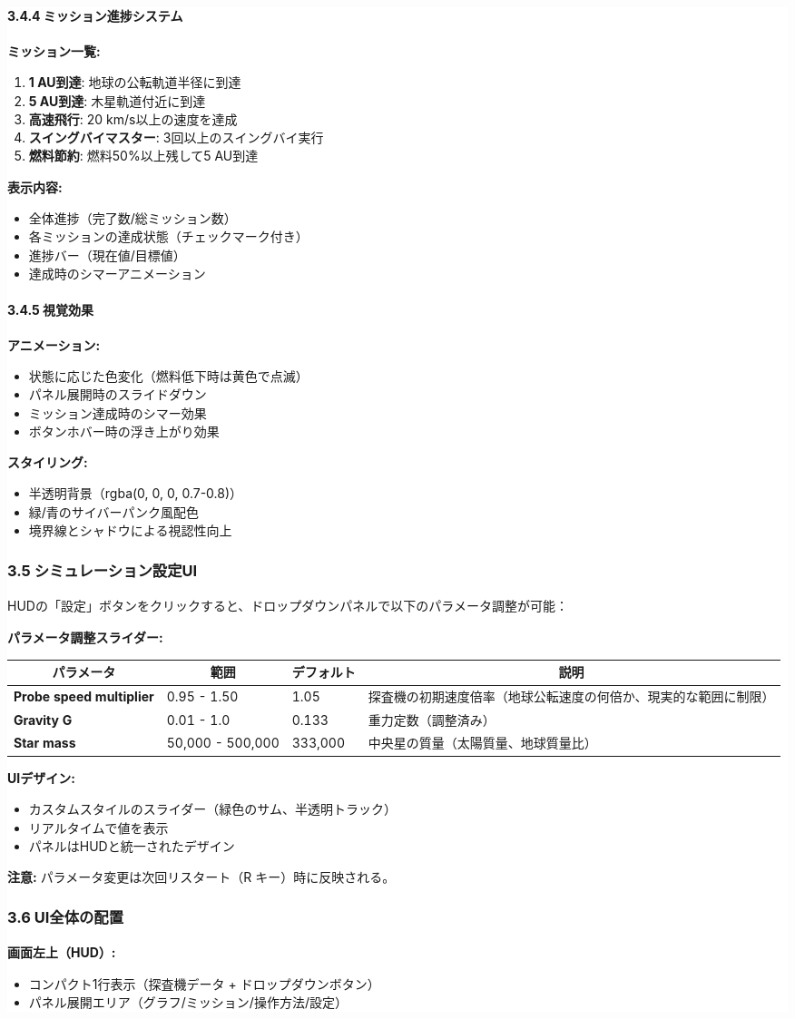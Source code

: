 #### 3.4.4 ミッション進捗システム

**ミッション一覧:**
1. **1 AU到達**: 地球の公転軌道半径に到達
2. **5 AU到達**: 木星軌道付近に到達
3. **高速飛行**: 20 km/s以上の速度を達成
4. **スイングバイマスター**: 3回以上のスイングバイ実行
5. **燃料節約**: 燃料50%以上残して5 AU到達

**表示内容:**
- 全体進捗（完了数/総ミッション数）
- 各ミッションの達成状態（チェックマーク付き）
- 進捗バー（現在値/目標値）
- 達成時のシマーアニメーション

#### 3.4.5 視覚効果

**アニメーション:**
- 状態に応じた色変化（燃料低下時は黄色で点滅）
- パネル展開時のスライドダウン
- ミッション達成時のシマー効果
- ボタンホバー時の浮き上がり効果

**スタイリング:**
- 半透明背景（rgba(0, 0, 0, 0.7-0.8)）
- 緑/青のサイバーパンク風配色
- 境界線とシャドウによる視認性向上

### 3.5 シミュレーション設定UI

HUDの「設定」ボタンをクリックすると、ドロップダウンパネルで以下のパラメータ調整が可能：

**パラメータ調整スライダー:**

| パラメータ | 範囲 | デフォルト | 説明 |
|-----------|------|-----------|------|
| **Probe speed multiplier** | 0.95 - 1.50 | 1.05 | 探査機の初期速度倍率（地球公転速度の何倍か、現実的な範囲に制限） |
| **Gravity G** | 0.01 - 1.0 | 0.133 | 重力定数（調整済み） |
| **Star mass** | 50,000 - 500,000 | 333,000 | 中央星の質量（太陽質量、地球質量比） |

**UIデザイン:**
- カスタムスタイルのスライダー（緑色のサム、半透明トラック）
- リアルタイムで値を表示
- パネルはHUDと統一されたデザイン

**注意:** パラメータ変更は次回リスタート（R キー）時に反映される。

### 3.6 UI全体の配置

**画面左上（HUD）:**
- コンパクト1行表示（探査機データ + ドロップダウンボタン）
- パネル展開エリア（グラフ/ミッション/操作方法/設定）
